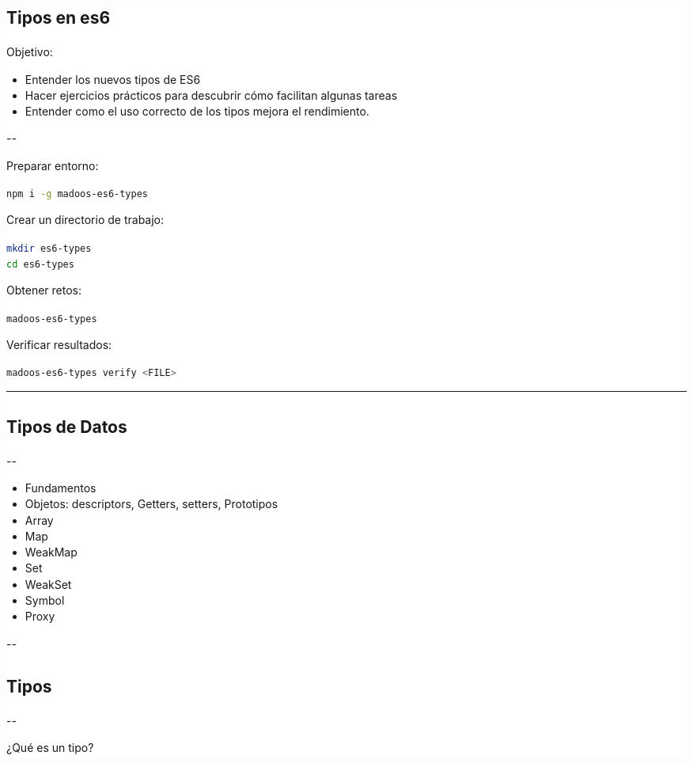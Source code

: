 ## Tipos en es6

Objetivo:

* Entender los nuevos tipos de ES6
* Hacer ejercicios prácticos para descubrir cómo facilitan algunas tareas
* Entender como el uso correcto de los tipos mejora el rendimiento.

--

Preparar entorno:

```bash
npm i -g madoos-es6-types
```

Crear un directorio de trabajo:

```bash
mkdir es6-types
cd es6-types
```

Obtener retos:

```bash
madoos-es6-types
```

Verificar resultados:

```bash
madoos-es6-types verify <FILE>
```

---
## Tipos de Datos

--

* Fundamentos
* Objetos: descriptors, Getters, setters, Prototipos
* Array
* Map
* WeakMap
* Set
* WeakSet
* Symbol
* Proxy

--
## Tipos

--

¿Qué es un tipo?
